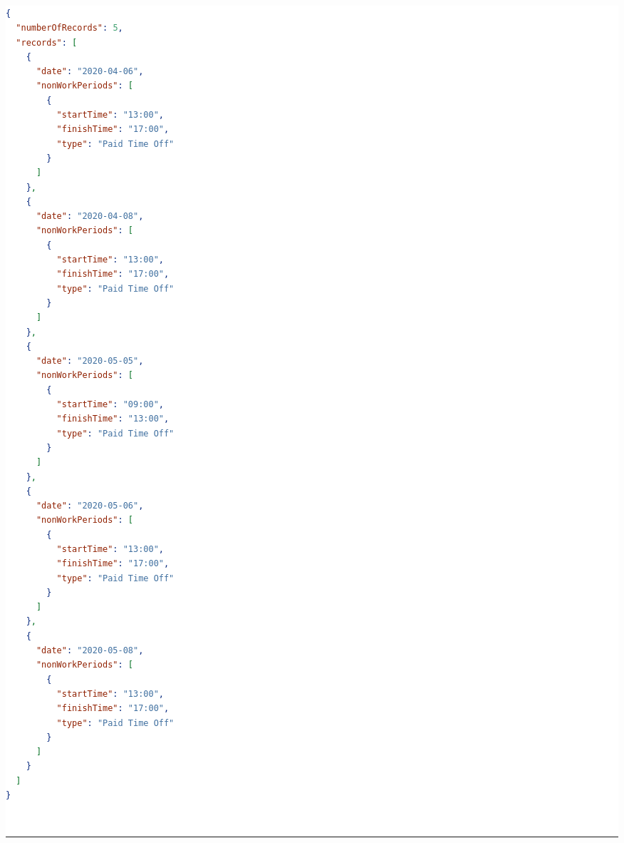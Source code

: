 ```json
{
  "numberOfRecords": 5,
  "records": [
    {
      "date": "2020-04-06",
      "nonWorkPeriods": [
        {
          "startTime": "13:00",
          "finishTime": "17:00",
          "type": "Paid Time Off"
        }
      ]
    },
    {
      "date": "2020-04-08",
      "nonWorkPeriods": [
        {
          "startTime": "13:00",
          "finishTime": "17:00",
          "type": "Paid Time Off"
        }
      ]
    },
    {
      "date": "2020-05-05",
      "nonWorkPeriods": [
        {
          "startTime": "09:00",
          "finishTime": "13:00",
          "type": "Paid Time Off"
        }
      ]
    },
    {
      "date": "2020-05-06",
      "nonWorkPeriods": [
        {
          "startTime": "13:00",
          "finishTime": "17:00",
          "type": "Paid Time Off"
        }
      ]
    },
    {
      "date": "2020-05-08",
      "nonWorkPeriods": [
        {
          "startTime": "13:00",
          "finishTime": "17:00",
          "type": "Paid Time Off"
        }
      ]
    }
  ]
}
```
<br/>

---